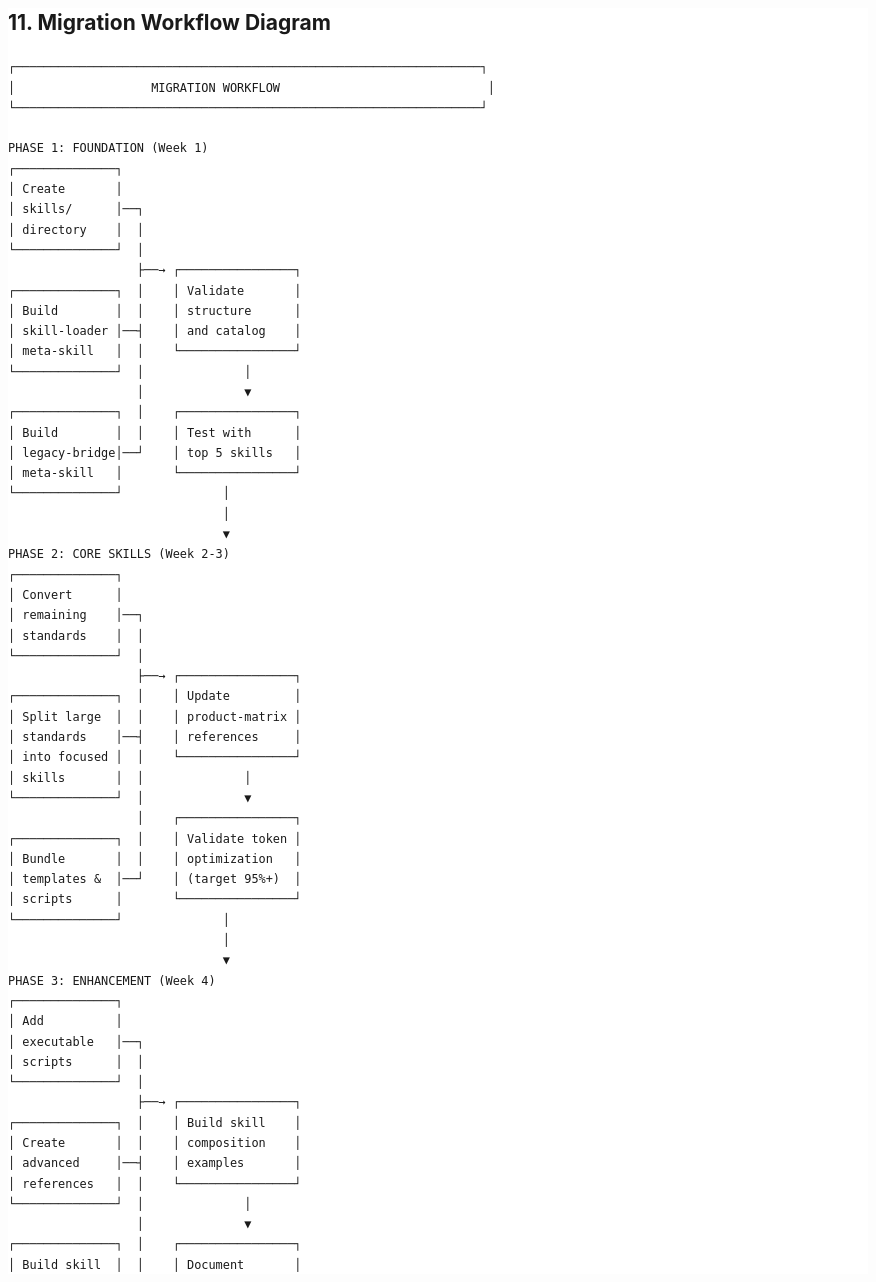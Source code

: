 
## 11. Migration Workflow Diagram

```
┌─────────────────────────────────────────────────────────────────┐
│                   MIGRATION WORKFLOW                             │
└─────────────────────────────────────────────────────────────────┘

PHASE 1: FOUNDATION (Week 1)
┌──────────────┐
│ Create       │
│ skills/      │──┐
│ directory    │  │
└──────────────┘  │
                  ├──→ ┌────────────────┐
┌──────────────┐  │    │ Validate       │
│ Build        │  │    │ structure      │
│ skill-loader │──┤    │ and catalog    │
│ meta-skill   │  │    └────────────────┘
└──────────────┘  │              │
                  │              ▼
┌──────────────┐  │    ┌────────────────┐
│ Build        │  │    │ Test with      │
│ legacy-bridge│──┘    │ top 5 skills   │
│ meta-skill   │       └────────────────┘
└──────────────┘              │
                              │
                              ▼
PHASE 2: CORE SKILLS (Week 2-3)
┌──────────────┐
│ Convert      │
│ remaining    │──┐
│ standards    │  │
└──────────────┘  │
                  ├──→ ┌────────────────┐
┌──────────────┐  │    │ Update         │
│ Split large  │  │    │ product-matrix │
│ standards    │──┤    │ references     │
│ into focused │  │    └────────────────┘
│ skills       │  │              │
└──────────────┘  │              ▼
                  │    ┌────────────────┐
┌──────────────┐  │    │ Validate token │
│ Bundle       │  │    │ optimization   │
│ templates &  │──┘    │ (target 95%+)  │
│ scripts      │       └────────────────┘
└──────────────┘              │
                              │
                              ▼
PHASE 3: ENHANCEMENT (Week 4)
┌──────────────┐
│ Add          │
│ executable   │──┐
│ scripts      │  │
└──────────────┘  │
                  ├──→ ┌────────────────┐
┌──────────────┐  │    │ Build skill    │
│ Create       │  │    │ composition    │
│ advanced     │──┤    │ examples       │
│ references   │  │    └────────────────┘
└──────────────┘  │              │
                  │              ▼
┌──────────────┐  │    ┌────────────────┐
│ Build skill  │  │    │ Document       │
```